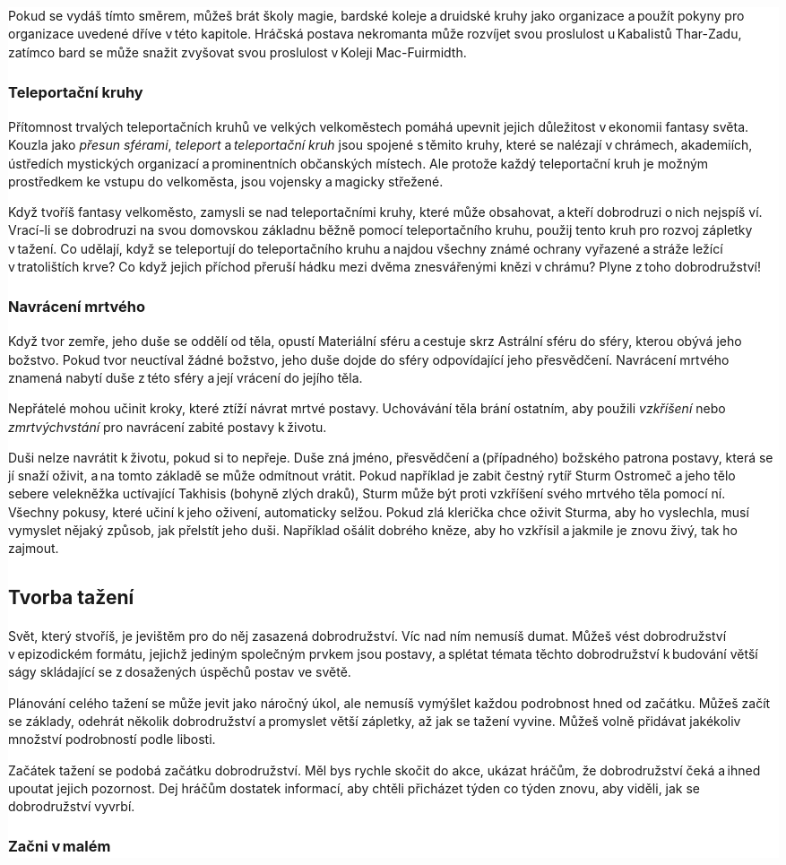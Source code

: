 Pokud se vydáš tímto směrem, můžeš brát školy magie, bardské koleje a druidské kruhy jako organizace a použít pokyny pro organizace uvedené dříve v této kapitole. Hráčská postava nekromanta může rozvíjet svou proslulost u Kabalistů Thar-Zadu, zatímco bard se může snažit zvyšovat svou proslulost v Koleji Mac-Fuirmidth.
  
### Teleportační kruhy
  
Přítomnost trvalých teleportačních kruhů ve velkých velkoměstech pomáhá upevnit jejich důležitost v ekonomii fantasy světa. Kouzla jako *přesun sférami*, *teleport* a *teleportační kruh* jsou spojené s těmito kruhy, které se nalézají v chrámech, akademiích, ústředích mystických organizací a prominentních občanských místech. Ale protože každý teleportační kruh je možným prostředkem ke vstupu do velkoměsta, jsou vojensky a magicky střežené.
  
Když tvoříš fantasy velkoměsto, zamysli se nad teleportačními kruhy, které může obsahovat, a kteří dobrodruzi o nich nejspíš ví. Vrací-li se dobrodruzi na svou domovskou základnu běžně pomocí teleportačního kruhu, použij tento kruh pro rozvoj zápletky v tažení. Co udělají, když se teleportují do teleportačního kruhu a najdou všechny známé ochrany vyřazené a stráže ležící v tratolištích krve? Co když jejich příchod přeruší hádku mezi dvěma znesvářenými knězi v chrámu? Plyne z toho dobrodružství\!
  
### Navrácení mrtvého
  
Když tvor zemře, jeho duše se oddělí od těla, opustí Materiální sféru a cestuje skrz Astrální sféru do sféry, kterou obývá jeho božstvo. Pokud tvor neuctíval žádné božstvo, jeho duše dojde do sféry odpovídající jeho přesvědčení. Navrácení mrtvého znamená nabytí duše z této sféry a její vrácení do jejího těla.
  
Nepřátelé mohou učinit kroky, které ztíží návrat mrtvé postavy. Uchovávání těla brání ostatním, aby použili *vzkříšení* nebo *zmrtvýchvstání* pro navrácení zabité postavy k životu.
  
Duši nelze navrátit k životu, pokud si to nepřeje. Duše zná jméno, přesvědčení a (případného) božského patrona postavy, která se jí snaží oživit, a na tomto základě se může odmítnout vrátit. Pokud například je zabit čestný rytíř Sturm Ostromeč a jeho tělo sebere velekněžka uctívající Takhisis (bohyně zlých draků), Sturm může být proti vzkříšení svého mrtvého těla pomocí ní. Všechny pokusy, které učiní k jeho oživení, automaticky selžou. Pokud zlá klerička chce oživit Sturma, aby ho vyslechla, musí vymyslet nějaký způsob, jak přelstít jeho duši. Například ošálit dobrého kněze, aby ho vzkřísil a jakmile je znovu živý, tak ho zajmout.
  
## Tvorba tažení
  
Svět, který stvoříš, je jevištěm pro do něj zasazená dobrodružství. Víc nad ním nemusíš dumat. Můžeš vést dobrodružství v epizodickém formátu, jejichž jediným společným prvkem jsou postavy, a splétat témata těchto dobrodružství k budování větší ságy skládající se z dosažených úspěchů postav ve světě.
  
Plánování celého tažení se může jevit jako náročný úkol, ale nemusíš vymýšlet každou podrobnost hned od začátku. Můžeš začít se základy, odehrát několik dobrodružství a promyslet větší zápletky, až jak se tažení vyvine. Můžeš volně přidávat jakékoliv množství podrobností podle libosti.
  
Začátek tažení se podobá začátku dobrodružství. Měl bys rychle skočit do akce, ukázat hráčům, že dobrodružství čeká a ihned upoutat jejich pozornost. Dej hráčům dostatek informací, aby chtěli přicházet týden co týden znovu, aby viděli, jak se dobrodružství vyvrbí.
  
### Začni v malém
  